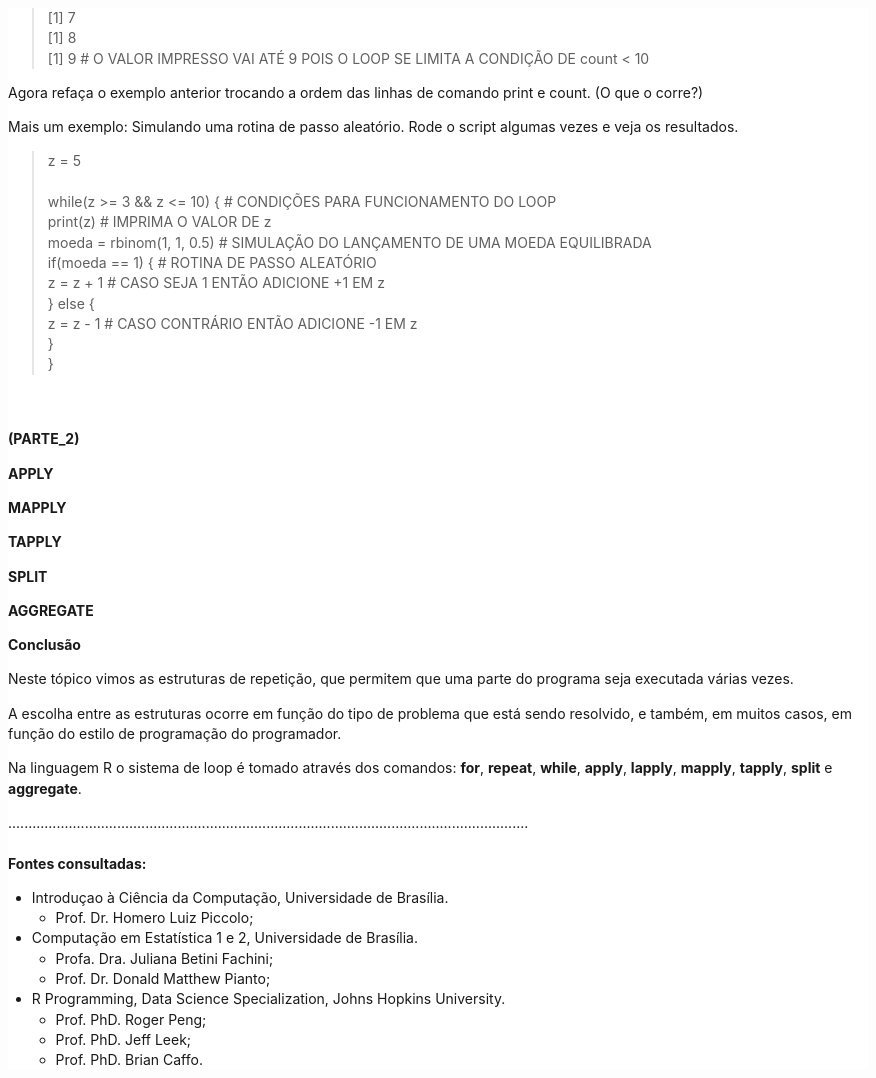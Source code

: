 >[1] 7<br>
>[1] 8<br>
>[1] 9 # O VALOR IMPRESSO VAI ATÉ 9 POIS O LOOP SE LIMITA A CONDIÇÃO DE count < 10

Agora refaça o exemplo anterior trocando a ordem das linhas de comando print e count. (O que o corre?)

Mais um exemplo: Simulando uma rotina de passo aleatório. Rode o script algumas vezes e veja os resultados.

> z = 5<br>
> <br>
> while(z >= 3 && z <= 10) { # CONDIÇÕES PARA FUNCIONAMENTO DO LOOP<br>
>   print(z) # IMPRIMA O VALOR DE z<br>
>   moeda = rbinom(1, 1, 0.5) # SIMULAÇÃO DO LANÇAMENTO DE UMA MOEDA EQUILIBRADA<br>
>   if(moeda == 1) { # ROTINA DE PASSO ALEATÓRIO<br>
>     z = z + 1 # CASO SEJA 1 ENTÃO ADICIONE +1 EM z<br>
>   } else {<br>
>     z = z - 1 # CASO CONTRÁRIO ENTÃO ADICIONE -1 EM z<br>
>   }<br>
> }

<br><br>**(PARTE_2)**

**APPLY**

**MAPPLY**

**TAPPLY**

**SPLIT**

**AGGREGATE**








**Conclusão**

Neste tópico vimos as estruturas de repetição, que permitem que uma parte do programa seja executada várias vezes.

A escolha entre as estruturas ocorre em função do tipo de problema que está sendo resolvido, e também, em muitos casos, em função do estilo de programação do programador.

Na linguagem R o sistema de loop é tomado através dos comandos: **for**, **repeat**, **while**, **apply**, **lapply**, **mapply**, **tapply**, **split** e **aggregate**.





.................................................................................................................................<br><br>
**Fontes consultadas:**
* Introduçao à Ciência da Computação, Universidade de Brasília.
    * Prof. Dr. Homero Luiz Piccolo;
* Computação em Estatística 1 e 2, Universidade de Brasília.
    * Profa. Dra. Juliana Betini Fachini;
    * Prof. Dr. Donald Matthew Pianto;
* R Programming, Data Science Specialization, Johns Hopkins University.
    * Prof. PhD. Roger Peng;
    * Prof. PhD. Jeff Leek;
    * Prof. PhD. Brian Caffo.
